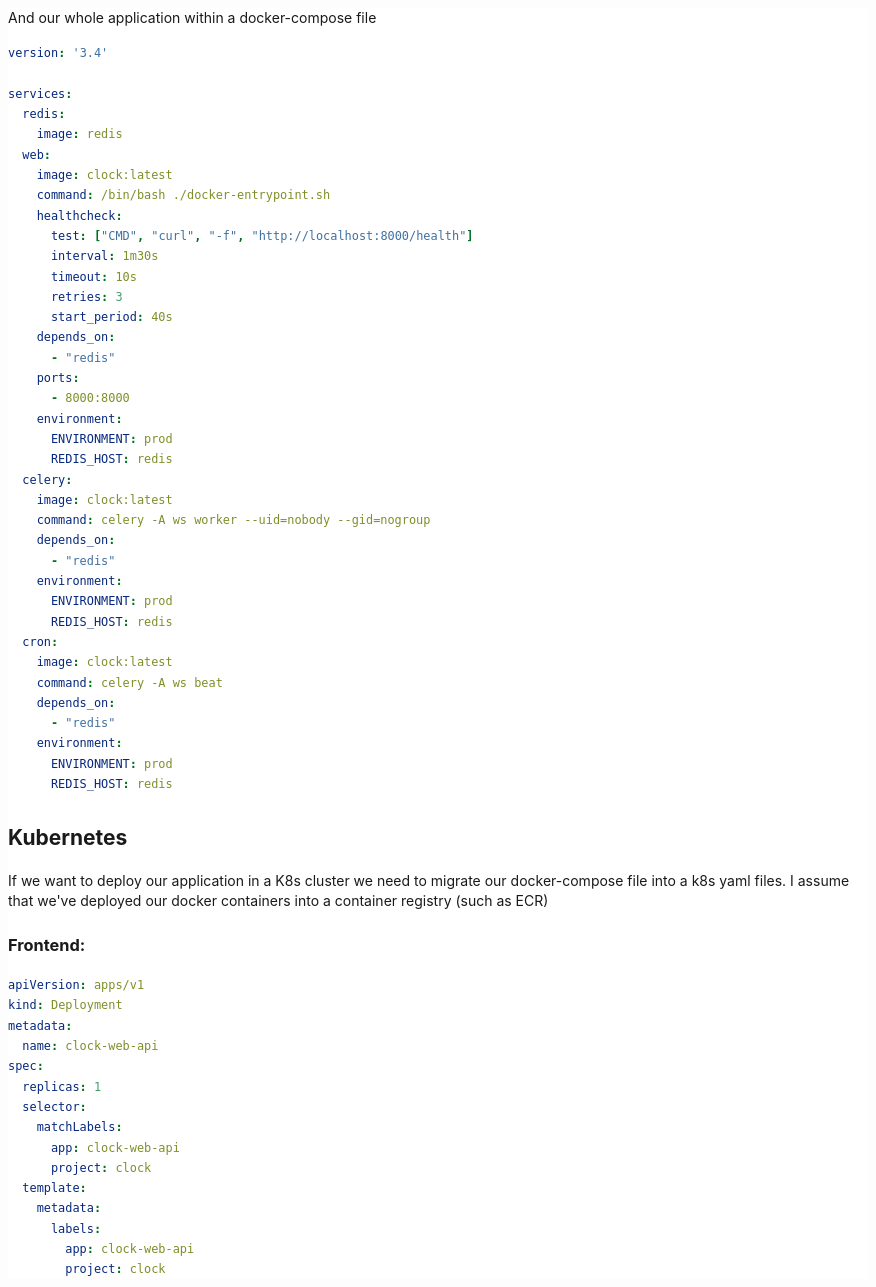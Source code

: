 And our whole application within a docker-compose file
```yaml
version: '3.4'

services:
  redis:
    image: redis
  web:
    image: clock:latest
    command: /bin/bash ./docker-entrypoint.sh
    healthcheck:
      test: ["CMD", "curl", "-f", "http://localhost:8000/health"]
      interval: 1m30s
      timeout: 10s
      retries: 3
      start_period: 40s
    depends_on:
      - "redis"
    ports:
      - 8000:8000
    environment:
      ENVIRONMENT: prod
      REDIS_HOST: redis
  celery:
    image: clock:latest
    command: celery -A ws worker --uid=nobody --gid=nogroup
    depends_on:
      - "redis"
    environment:
      ENVIRONMENT: prod
      REDIS_HOST: redis
  cron:
    image: clock:latest
    command: celery -A ws beat
    depends_on:
      - "redis"
    environment:
      ENVIRONMENT: prod
      REDIS_HOST: redis
``` 

## Kubernetes
If we want to deploy our application in a K8s cluster we need to migrate our docker-compose file into a k8s yaml files. I assume that we've deployed our docker containers into a container registry (such as ECR)
 
### Frontend:
```yaml
apiVersion: apps/v1
kind: Deployment
metadata:
  name: clock-web-api
spec:
  replicas: 1
  selector:
    matchLabels:
      app: clock-web-api
      project: clock
  template:
    metadata:
      labels:
        app: clock-web-api
        project: clock
```